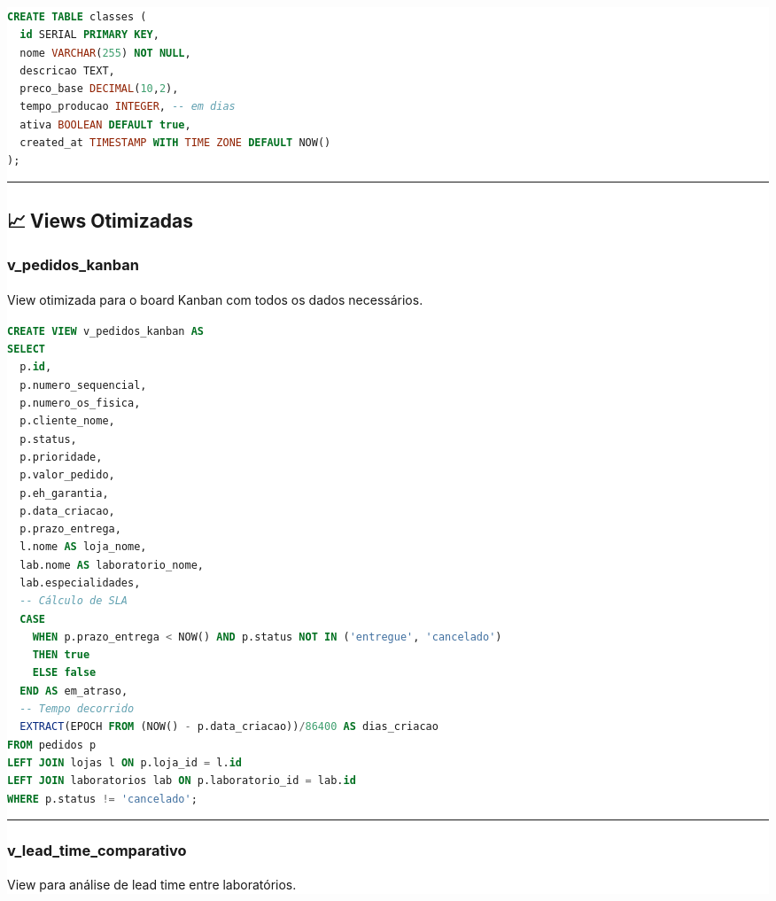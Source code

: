 ```sql
CREATE TABLE classes (
  id SERIAL PRIMARY KEY,
  nome VARCHAR(255) NOT NULL,
  descricao TEXT,
  preco_base DECIMAL(10,2),
  tempo_producao INTEGER, -- em dias
  ativa BOOLEAN DEFAULT true,
  created_at TIMESTAMP WITH TIME ZONE DEFAULT NOW()
);
```

---

## 📈 Views Otimizadas

### v_pedidos_kanban
View otimizada para o board Kanban com todos os dados necessários.

```sql
CREATE VIEW v_pedidos_kanban AS
SELECT 
  p.id,
  p.numero_sequencial,
  p.numero_os_fisica,
  p.cliente_nome,
  p.status,
  p.prioridade,
  p.valor_pedido,
  p.eh_garantia,
  p.data_criacao,
  p.prazo_entrega,
  l.nome AS loja_nome,
  lab.nome AS laboratorio_nome,
  lab.especialidades,
  -- Cálculo de SLA
  CASE 
    WHEN p.prazo_entrega < NOW() AND p.status NOT IN ('entregue', 'cancelado') 
    THEN true 
    ELSE false 
  END AS em_atraso,
  -- Tempo decorrido
  EXTRACT(EPOCH FROM (NOW() - p.data_criacao))/86400 AS dias_criacao
FROM pedidos p
LEFT JOIN lojas l ON p.loja_id = l.id
LEFT JOIN laboratorios lab ON p.laboratorio_id = lab.id
WHERE p.status != 'cancelado';
```

---

### v_lead_time_comparativo
View para análise de lead time entre laboratórios.
